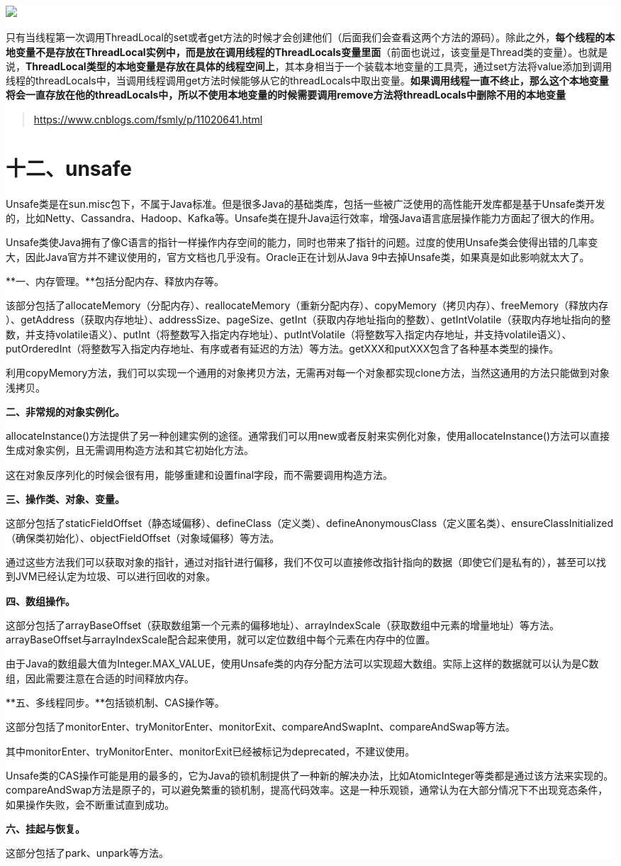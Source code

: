 ![](http://longls777.oss-cn-beijing.aliyuncs.com/img/1368768-20190614002426565-1963789099.png)

只有当线程第一次调用ThreadLocal的set或者get方法的时候才会创建他们（后面我们会查看这两个方法的源码）。除此之外，**每个线程的本地变量不是存放在ThreadLocal实例中，而是放在调用线程的ThreadLocals变量里面**（前面也说过，该变量是Thread类的变量）。也就是说，**ThreadLocal类型的本地变量是存放在具体的线程空间上**，其本身相当于一个装载本地变量的工具壳，通过set方法将value添加到调用线程的threadLocals中，当调用线程调用get方法时候能够从它的threadLocals中取出变量。**如果调用线程一直不终止，那么这个本地变量将会一直存放在他的threadLocals中，所以不使用本地变量的时候需要调用remove方法将threadLocals中删除不用的本地变量**

> https://www.cnblogs.com/fsmly/p/11020641.html

# 十二、unsafe

Unsafe类是在sun.misc包下，不属于Java标准。但是很多Java的基础类库，包括一些被广泛使用的高性能开发库都是基于Unsafe类开发的，比如Netty、Cassandra、Hadoop、Kafka等。Unsafe类在提升Java运行效率，增强Java语言底层操作能力方面起了很大的作用。

Unsafe类使Java拥有了像C语言的指针一样操作内存空间的能力，同时也带来了指针的问题。过度的使用Unsafe类会使得出错的几率变大，因此Java官方并不建议使用的，官方文档也几乎没有。Oracle正在计划从Java 9中去掉Unsafe类，如果真是如此影响就太大了。

**一、内存管理。**包括分配内存、释放内存等。

该部分包括了allocateMemory（分配内存）、reallocateMemory（重新分配内存）、copyMemory（拷贝内存）、freeMemory（释放内存 ）、getAddress（获取内存地址）、addressSize、pageSize、getInt（获取内存地址指向的整数）、getIntVolatile（获取内存地址指向的整数，并支持volatile语义）、putInt（将整数写入指定内存地址）、putIntVolatile（将整数写入指定内存地址，并支持volatile语义）、putOrderedInt（将整数写入指定内存地址、有序或者有延迟的方法）等方法。getXXX和putXXX包含了各种基本类型的操作。

利用copyMemory方法，我们可以实现一个通用的对象拷贝方法，无需再对每一个对象都实现clone方法，当然这通用的方法只能做到对象浅拷贝。

**二、非常规的对象实例化。**

allocateInstance()方法提供了另一种创建实例的途径。通常我们可以用new或者反射来实例化对象，使用allocateInstance()方法可以直接生成对象实例，且无需调用构造方法和其它初始化方法。

这在对象反序列化的时候会很有用，能够重建和设置final字段，而不需要调用构造方法。

**三、操作类、对象、变量。**

这部分包括了staticFieldOffset（静态域偏移）、defineClass（定义类）、defineAnonymousClass（定义匿名类）、ensureClassInitialized（确保类初始化）、objectFieldOffset（对象域偏移）等方法。

通过这些方法我们可以获取对象的指针，通过对指针进行偏移，我们不仅可以直接修改指针指向的数据（即使它们是私有的），甚至可以找到JVM已经认定为垃圾、可以进行回收的对象。

**四、数组操作。**

这部分包括了arrayBaseOffset（获取数组第一个元素的偏移地址）、arrayIndexScale（获取数组中元素的增量地址）等方法。arrayBaseOffset与arrayIndexScale配合起来使用，就可以定位数组中每个元素在内存中的位置。

由于Java的数组最大值为Integer.MAX_VALUE，使用Unsafe类的内存分配方法可以实现超大数组。实际上这样的数据就可以认为是C数组，因此需要注意在合适的时间释放内存。

**五、多线程同步。**包括锁机制、CAS操作等。

这部分包括了monitorEnter、tryMonitorEnter、monitorExit、compareAndSwapInt、compareAndSwap等方法。

其中monitorEnter、tryMonitorEnter、monitorExit已经被标记为deprecated，不建议使用。

Unsafe类的CAS操作可能是用的最多的，它为Java的锁机制提供了一种新的解决办法，比如AtomicInteger等类都是通过该方法来实现的。compareAndSwap方法是原子的，可以避免繁重的锁机制，提高代码效率。这是一种乐观锁，通常认为在大部分情况下不出现竞态条件，如果操作失败，会不断重试直到成功。

**六、挂起与恢复。**

这部分包括了park、unpark等方法。
